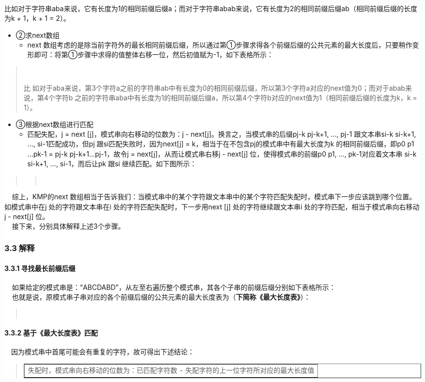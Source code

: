 比如对于字符串aba来说，它有长度为1的相同前缀后缀a；而对于字符串abab来说，它有长度为2的相同前缀后缀ab（相同前缀后缀的长度为k + 1，k + 1 = 2）。</blockquote>
<div>
<ul>
	<li>②求next数组
<ul>
	<li>next 数组考虑的是除当前字符外的最长相同前缀后缀，所以通过第①步骤求得各个前缀后缀的公共元素的最大长度后，只要稍作变形即可：将第①步骤中求得的值整体右移一位，然后初值赋为-1，如下表格所示：</li>
</ul>
</li>
</ul>
</div>
<blockquote><img src="http://img.blog.csdn.net/20140819173649739" alt="" />

比 如对于aba来说，第3个字符a之前的字符串ab中有长度为0的相同前缀后缀，所以第3个字符a对应的next值为0；而对于abab来说，第4个字符b 之前的字符串aba中有长度为1的相同前缀后缀a，所以第4个字符b对应的next值为1（相同前缀后缀的长度为k，k = 1）。</blockquote>
<div>
<ul>
	<li>③根据next数组进行匹配
<ul>
	<li>匹配失配，j = next [j]，模式串向右移动的位数为：j - next[j]。换言之，当模式串的后缀pj-k pj-k+1, ..., pj-1 跟文本串si-k si-k+1, ..., si-1匹配成功，但pj 跟si匹配失败时，因为next[j] = k，相当于在不包含pj的模式串中有最大长度为k 的相同前缀后缀，即p0 p1 ...pk-1 = pj-k pj-k+1...pj-1，故令j = next[j]，从而让模式串右移j - next[j] 位，使得模式串的前缀p0 p1, ..., pk-1对应着文本串 si-k si-k+1, ..., si-1，而后让pk 跟si 继续匹配。如下图所示：</li>
</ul>
</li>
</ul>
</div>
<blockquote>
<div>
<div>
<div>
<blockquote><img src="http://img.blog.csdn.net/20140812223633281" alt="" /></blockquote>
</div>
</div>
</div></blockquote>
<div>
<div></div>
<div>    综上，KMP的next 数组相当于告诉我们：当模式串中的某个字符跟文本串中的某个字符匹配失配时，模式串下一步应该跳到哪个位置。如模式串中在j 处的字符跟文本串在i 处的字符匹配失配时，下一步用next [j] 处的字符继续跟文本串i 处的字符匹配，相当于模式串向右移动 j - next[j] 位。</div>
<div>    接下来，分别具体解释上述3个步骤。</div>
</div>
<div></div>
<h3><a name="t6"></a>3.3 解释</h3>
<h4><a name="t7"></a>3.3.1 寻找最长前缀后缀</h4>
<div>    如果给定的模式串是：“ABCDABD”，从左至右遍历整个模式串，其各个子串的前缀后缀分别如下表格所示：<img src="http://img.blog.csdn.net/20140725231726921" alt="" /></div>
<div>    也就是说，原模式串子串对应的各个前缀后缀的公共元素的最大长度表为（<strong>下简称《最大长度表》</strong>）：</div>
<div>
<blockquote>
<div><img src="http://img.blog.csdn.net/20140721222801918" alt="" /></div>
<div></div></blockquote>
<h4><a name="t8"></a>3.3.2 基于《最大长度表》匹配</h4>
</div>
<div><strong>   </strong> 因为模式串中首尾可能会有重复的字符，故可得出下述结论：</div>
<div>
<blockquote>
<table border="1" width="600" cellspacing="1" cellpadding="1">
<tbody>
<tr>
<td>失配时，模式串向右移动的位数为：已匹配字符数 - 失配字符的上一位字符所对应的最大长度值</td>
</tr>
</tbody>
</table>